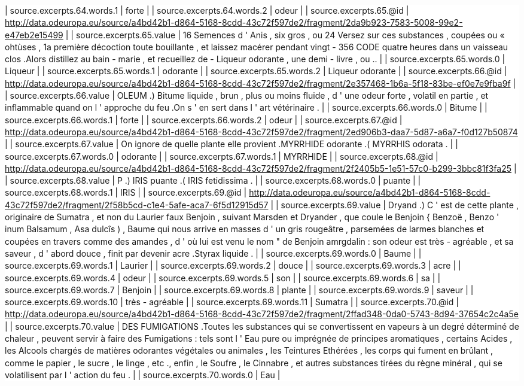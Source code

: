 | source.excerpts.64.words.1 | forte |
| source.excerpts.64.words.2 | odeur |
| source.excerpts.65.@id | http://data.odeuropa.eu/source/a4bd42b1-d864-5168-8cdd-43c72f597de2/fragment/2da9b923-7583-5008-99e2-e47eb2e15499 |
| source.excerpts.65.value | 16 Semences d ' Anis , six gros , ou 24 Versez sur ces substances , coupées ou « ohtùses , 1a première décoction toute bouillante , et laissez macérer pendant vingt - 356 CODE quatre heures dans un vaisseau clos .Alors distillez au bain - marie , et recueillez de - Liqueur odorante , une demi - livre , ou .. |
| source.excerpts.65.words.0 | Liqueur |
| source.excerpts.65.words.1 | odorante |
| source.excerpts.65.words.2 | Liqueur odorante |
| source.excerpts.66.@id | http://data.odeuropa.eu/source/a4bd42b1-d864-5168-8cdd-43c72f597de2/fragment/2e357468-1b6a-5f18-83be-ef0e7e9fba9f |
| source.excerpts.66.value | OLEUM .) Bitume liquide , brun , plus ou moins fluide , d ' une odeur forte , volatil en partie , et inflammable quand on l ' approche du feu .On s ' en sert dans l ' art vétérinaire . |
| source.excerpts.66.words.0 | Bitume |
| source.excerpts.66.words.1 | forte |
| source.excerpts.66.words.2 | odeur |
| source.excerpts.67.@id | http://data.odeuropa.eu/source/a4bd42b1-d864-5168-8cdd-43c72f597de2/fragment/2ed906b3-daa7-5d87-a6a7-f0d127b50874 |
| source.excerpts.67.value | On ignore de quelle plante elle provient .MYRRHIDE odorante .( MYRRHIS odorata . |
| source.excerpts.67.words.0 | odorante |
| source.excerpts.67.words.1 | MYRRHIDE |
| source.excerpts.68.@id | http://data.odeuropa.eu/source/a4bd42b1-d864-5168-8cdd-43c72f597de2/fragment/2f2405b5-1e51-57c0-b299-3bbc81f3fa25 |
| source.excerpts.68.value | P .) IRIS puante .( IRIS fetidissima . |
| source.excerpts.68.words.0 | puante |
| source.excerpts.68.words.1 | IRIS |
| source.excerpts.69.@id | http://data.odeuropa.eu/source/a4bd42b1-d864-5168-8cdd-43c72f597de2/fragment/2f58b5cd-c1e4-5afe-aca7-6f5d12915d57 |
| source.excerpts.69.value | Dryand .) C ' est de cette plante , originaire de Sumatra , et non du Laurier faux Benjoin , suivant Marsden et Dryander , que coule le Benjoin { Benzoë , Benzo ' inum Balsamum , Asa dulcîs ) , Baume qui nous arrive en masses d ' un gris rougeâtre , parsemées de larmes blanches et coupées en travers comme des amandes , d ' où lui est venu le nom " de Benjoin amrgdalin : son odeur est très - agréable , et sa saveur , d ' abord douce , finit par devenir acre .Styrax liquide . |
| source.excerpts.69.words.0 | Baume |
| source.excerpts.69.words.1 | Laurier |
| source.excerpts.69.words.2 | douce |
| source.excerpts.69.words.3 | acre |
| source.excerpts.69.words.4 | odeur |
| source.excerpts.69.words.5 | son |
| source.excerpts.69.words.6 | sa |
| source.excerpts.69.words.7 | Benjoin |
| source.excerpts.69.words.8 | plante |
| source.excerpts.69.words.9 | saveur |
| source.excerpts.69.words.10 | très - agréable |
| source.excerpts.69.words.11 | Sumatra |
| source.excerpts.70.@id | http://data.odeuropa.eu/source/a4bd42b1-d864-5168-8cdd-43c72f597de2/fragment/2ffad348-0da0-5743-8d94-37654c2c4a5e |
| source.excerpts.70.value | DES FUMIGATIONS .Toutes les substances qui se convertissent en vapeurs à un degré déterminé de chaleur , peuvent servir à faire des Fumigations : tels sont l ' Eau pure ou imprégnée de principes aromatiques , certains Acides , les Alcools chargés de matières odorantes végétales ou animales , les Teintures Ethérées , les corps qui fument en brûlant , comme le papier , le sucre , le linge , etc ., enfin , le Soufre , le Cinnabre , et autres substances tirées du règne minéral , qui se volatilisent par l ' action du feu . |
| source.excerpts.70.words.0 | Eau |
